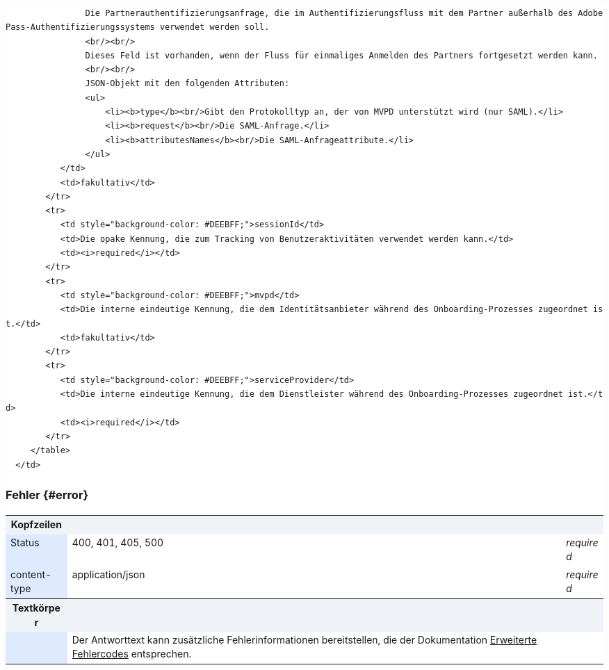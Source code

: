                     Die Partnerauthentifizierungsanfrage, die im Authentifizierungsfluss mit dem Partner außerhalb des Adobe Pass-Authentifizierungssystems verwendet werden soll.
                    <br/><br/>
                    Dieses Feld ist vorhanden, wenn der Fluss für einmaliges Anmelden des Partners fortgesetzt werden kann.
                    <br/><br/>
                    JSON-Objekt mit den folgenden Attributen:
                    <ul>
                        <li><b>type</b><br/>Gibt den Protokolltyp an, der von MVPD unterstützt wird (nur SAML).</li>
                        <li><b>request</b><br/>Die SAML-Anfrage.</li>
                        <li><b>attributesNames</b><br/>Die SAML-Anfrageattribute.</li>
                    </ul>
               </td>
               <td>fakultativ</td>
            </tr>
            <tr>
               <td style="background-color: #DEEBFF;">sessionId</td>
               <td>Die opake Kennung, die zum Tracking von Benutzeraktivitäten verwendet werden kann.</td>
               <td><i>required</i></td>
            </tr>
            <tr>
               <td style="background-color: #DEEBFF;">mvpd</td>
               <td>Die interne eindeutige Kennung, die dem Identitätsanbieter während des Onboarding-Prozesses zugeordnet ist.</td>
               <td>fakultativ</td>
            </tr>
            <tr>
               <td style="background-color: #DEEBFF;">serviceProvider</td>
               <td>Die interne eindeutige Kennung, die dem Dienstleister während des Onboarding-Prozesses zugeordnet ist.</td>
               <td><i>required</i></td>
            </tr>
         </table>
      </td>
</table>

### Fehler {#error}

<table style="table-layout:auto">
   <tr>
      <th style="background-color: #EFF2F7;">Kopfzeilen</th>
      <th style="background-color: #EFF2F7;"></th>
      <th style="background-color: #EFF2F7;"></th>
   </tr>
   <tr>
      <td style="background-color: #DEEBFF;">Status</td>
      <td>400, 401, 405, 500</td>
      <td><i>required</i></td>
   </tr>
   <tr>
      <td style="background-color: #DEEBFF;">content-type</td>
      <td>application/json</td>
      <td><i>required</i></td>
   </tr>
   <tr>
      <th style="background-color: #EFF2F7;">Textkörper</th>
      <th style="background-color: #EFF2F7;"></th>
      <th style="background-color: #EFF2F7;"></th>
   </tr>
   <tr>
      <td style="background-color: #DEEBFF;"></td>
      <td>Der Antworttext kann zusätzliche Fehlerinformationen bereitstellen, die der Dokumentation <a href="../../../../features-standard/error-reporting/enhanced-error-codes.md">Erweiterte Fehlercodes</a> entsprechen.</td>